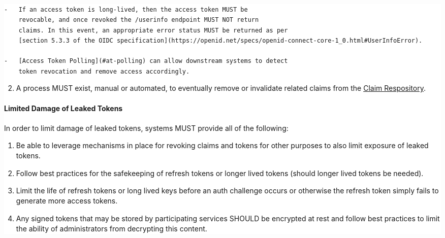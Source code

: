     -   If an access token is long-lived, then the access token MUST be
        revocable, and once revoked the /userinfo endpoint MUST NOT return
        claims. In this event, an appropriate error status MUST be returned as per
        [section 5.3.3 of the OIDC specification](https://openid.net/specs/openid-connect-core-1_0.html#UserInfoError).
        
    -   [Access Token Polling](#at-polling) can allow downstream systems to detect
        token revocation and remove access accordingly.

2.  A process MUST exist, manual or automated, to eventually remove or invalidate
    related claims from the [Claim Respository](#term-claim-respository).

#### Limited Damage of Leaked Tokens

In order to limit damage of leaked tokens, systems MUST provide all of the
following:

1.  Be able to leverage mechanisms in place for revoking claims and tokens 
    for other purposes to also limit exposure of leaked tokens.

2.  Follow best practices for the safekeeping of refresh tokens or longer lived
    tokens (should longer lived tokens be needed).

3.  Limit the life of refresh tokens or long lived keys before an auth challenge
    occurs or otherwise the refresh token simply fails to generate more access
    tokens.

4.  Any signed tokens that may be stored by participating services SHOULD be
    encrypted at rest and follow best practices to limit the ability of
    administrators from decrypting this content.
